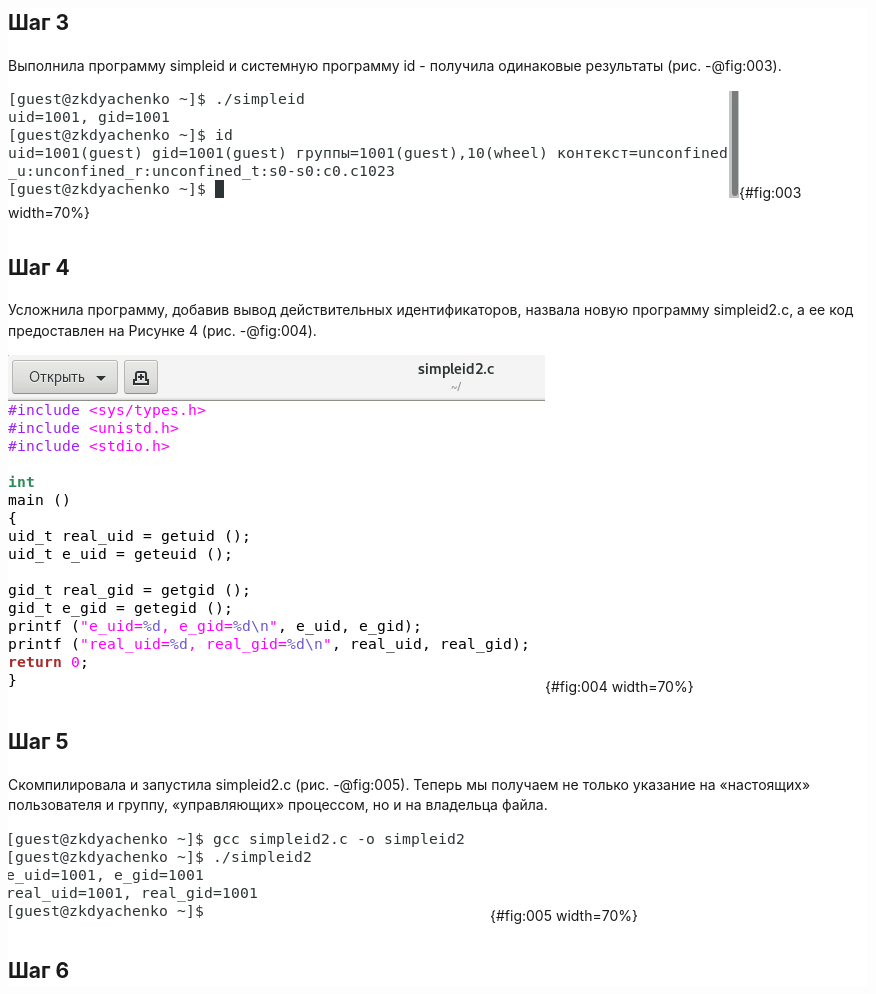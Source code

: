 ## Шаг 3

Выполнила программу simpleid и системную программу id - получила одинаковые результаты (рис. -@fig:003).

![Результат выполнения программы simpleid и системной программы id](images/3.png){#fig:003 width=70%}

## Шаг 4

Усложнила программу, добавив вывод действительных идентификаторов, назвала новую программу simpleid2.c, а ее код предоставлен на Рисунке 4 (рис. -@fig:004).

![Программа simpleid.c](images/4.png){#fig:004 width=70%}

## Шаг 5

Скомпилировала и запустила simpleid2.c (рис. -@fig:005). Теперь мы получаем не только указание на «настоящих» пользователя и группу, «управляющих» процессом, но и на владельца файла.

![Результат выполнения программы simpleid2](images/5.png){#fig:005 width=70%}

## Шаг 6
